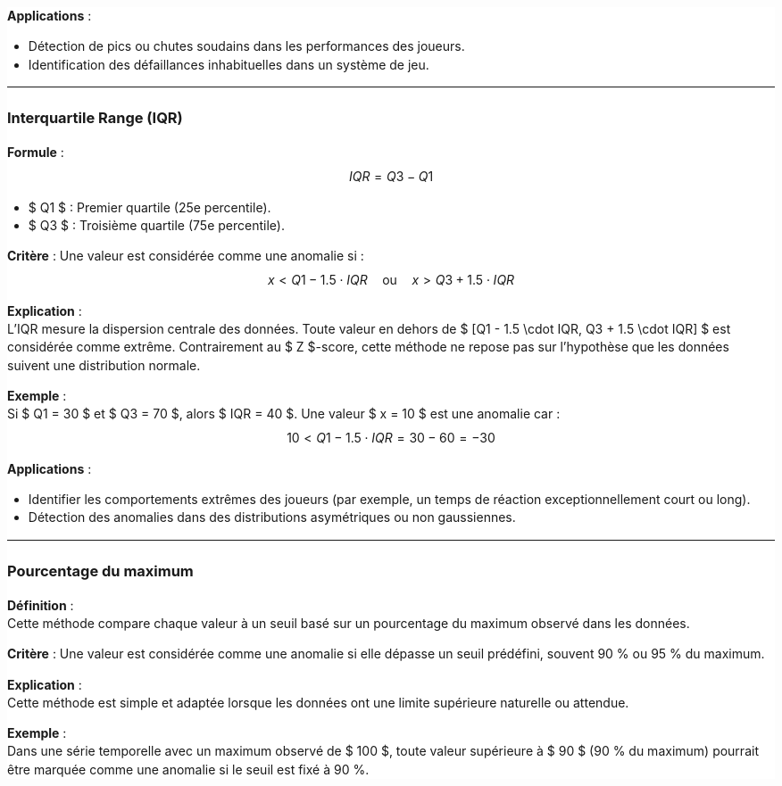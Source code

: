 **Applications** :

- Détection de pics ou chutes soudains dans les performances des joueurs.
- Identification des défaillances inhabituelles dans un système de jeu.

---

### **Interquartile Range (IQR)**

**Formule** :  
$$
IQR = Q3 - Q1
$$

- $ Q1 $ : Premier quartile (25e percentile).
- $ Q3 $ : Troisième quartile (75e percentile).

**Critère** : Une valeur est considérée comme une anomalie si :
$$
x < Q1 - 1.5 \cdot IQR \quad \text{ou} \quad x > Q3 + 1.5 \cdot IQR
$$

**Explication** :  
L’IQR mesure la dispersion centrale des données. Toute valeur en dehors de $ [Q1 - 1.5 \cdot IQR, Q3 + 1.5 \cdot IQR] $ est considérée comme extrême. Contrairement au $ Z $-score, cette méthode ne repose pas sur l’hypothèse que les données suivent une distribution normale.

**Exemple** :  
Si $ Q1 = 30 $ et $ Q3 = 70 $, alors $ IQR = 40 $. Une valeur $ x = 10 $ est une anomalie car :
$$
10 < Q1 - 1.5 \cdot IQR = 30 - 60 = -30
$$

**Applications** :

- Identifier les comportements extrêmes des joueurs (par exemple, un temps de réaction exceptionnellement court ou long).
- Détection des anomalies dans des distributions asymétriques ou non gaussiennes.

---

### **Pourcentage du maximum**

**Définition** :  
Cette méthode compare chaque valeur à un seuil basé sur un pourcentage du maximum observé dans les données.

**Critère** : Une valeur est considérée comme une anomalie si elle dépasse un seuil prédéfini, souvent 90 % ou 95 % du maximum.

**Explication** :  
Cette méthode est simple et adaptée lorsque les données ont une limite supérieure naturelle ou attendue.

**Exemple** :  
Dans une série temporelle avec un maximum observé de $ 100 $, toute valeur supérieure à $ 90 $ (90 % du maximum) pourrait être marquée comme une anomalie si le seuil est fixé à 90 %.

